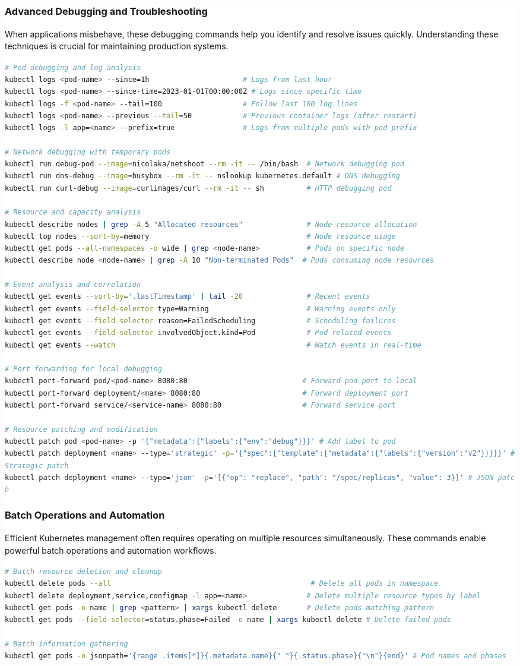 ### Advanced Debugging and Troubleshooting

When applications misbehave, these debugging commands help you identify and resolve issues quickly. Understanding these techniques is crucial for maintaining production systems.

```bash
# Pod debugging and log analysis
kubectl logs <pod-name> --since=1h                      # Logs from last hour
kubectl logs <pod-name> --since-time=2023-01-01T00:00:00Z # Logs since specific time
kubectl logs -f <pod-name> --tail=100                   # Follow last 100 log lines
kubectl logs <pod-name> --previous --tail=50            # Previous container logs (after restart)
kubectl logs -l app=<name> --prefix=true                # Logs from multiple pods with pod prefix

# Network debugging with temporary pods
kubectl run debug-pod --image=nicolaka/netshoot --rm -it -- /bin/bash  # Network debugging pod
kubectl run dns-debug --image=busybox --rm -it -- nslookup kubernetes.default # DNS debugging
kubectl run curl-debug --image=curlimages/curl --rm -it -- sh          # HTTP debugging pod

# Resource and capacity analysis
kubectl describe nodes | grep -A 5 "Allocated resources"               # Node resource allocation
kubectl top nodes --sort-by=memory                                     # Node resource usage
kubectl get pods --all-namespaces -o wide | grep <node-name>           # Pods on specific node
kubectl describe node <node-name> | grep -A 10 "Non-terminated Pods"  # Pods consuming node resources

# Event analysis and correlation
kubectl get events --sort-by='.lastTimestamp' | tail -20               # Recent events
kubectl get events --field-selector type=Warning                       # Warning events only
kubectl get events --field-selector reason=FailedScheduling            # Scheduling failures
kubectl get events --field-selector involvedObject.kind=Pod            # Pod-related events
kubectl get events --watch                                             # Watch events in real-time

# Port forwarding for local debugging  
kubectl port-forward pod/<pod-name> 8080:80                           # Forward pod port to local
kubectl port-forward deployment/<name> 8080:80                        # Forward deployment port
kubectl port-forward service/<service-name> 8080:80                   # Forward service port

# Resource patching and modification
kubectl patch pod <pod-name> -p '{"metadata":{"labels":{"env":"debug"}}}' # Add label to pod
kubectl patch deployment <name> --type='strategic' -p='{"spec":{"template":{"metadata":{"labels":{"version":"v2"}}}}}' # Strategic patch
kubectl patch deployment <name> --type='json' -p='[{"op": "replace", "path": "/spec/replicas", "value": 3}]' # JSON patch
```

### Batch Operations and Automation

Efficient Kubernetes management often requires operating on multiple resources simultaneously. These commands enable powerful batch operations and automation workflows.

```bash
# Batch resource deletion and cleanup
kubectl delete pods --all                                               # Delete all pods in namespace
kubectl delete deployment,service,configmap -l app=<name>              # Delete multiple resource types by label
kubectl get pods -o name | grep <pattern> | xargs kubectl delete       # Delete pods matching pattern
kubectl get pods --field-selector=status.phase=Failed -o name | xargs kubectl delete # Delete failed pods

# Batch information gathering
kubectl get pods -o jsonpath='{range .items[*]}{.metadata.name}{" "}{.status.phase}{"\n"}{end}' # Pod names and phases
```